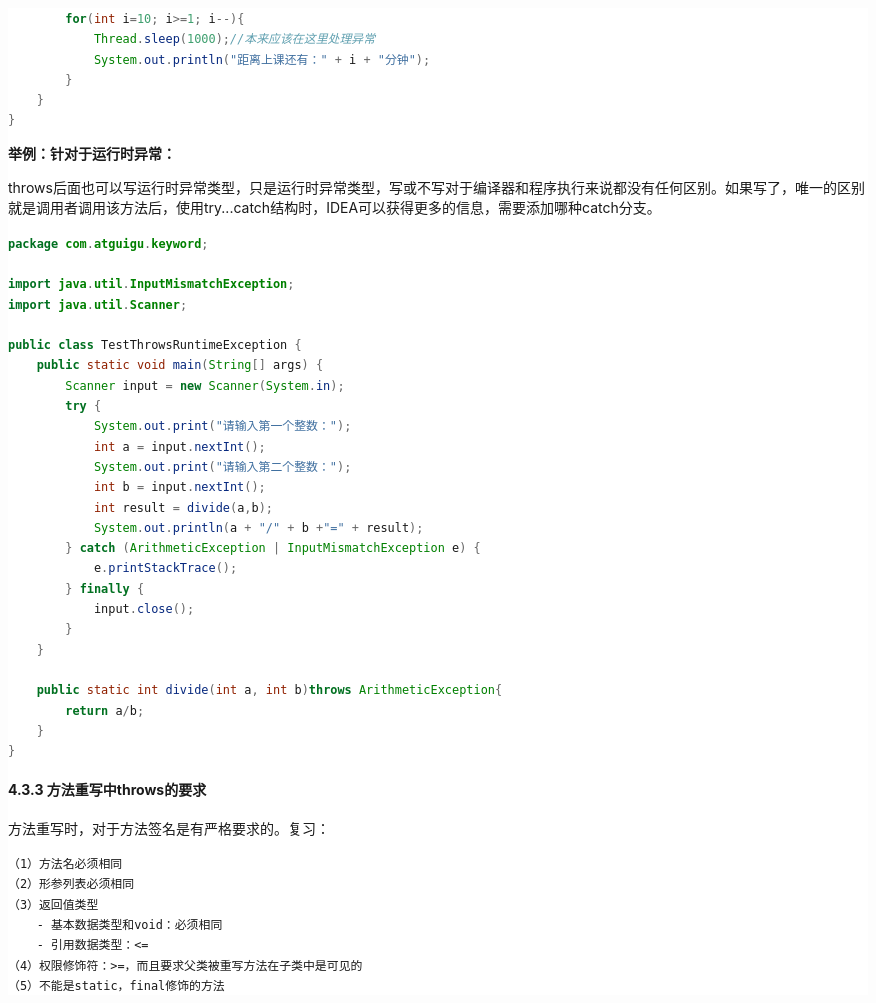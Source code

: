 ```java
        for(int i=10; i>=1; i--){
            Thread.sleep(1000);//本来应该在这里处理异常
            System.out.println("距离上课还有：" + i + "分钟");
        }
    }
}

```

**举例：针对于运行时异常：**

throws后面也可以写运行时异常类型，只是运行时异常类型，写或不写对于编译器和程序执行来说都没有任何区别。如果写了，唯一的区别就是调用者调用该方法后，使用try...catch结构时，IDEA可以获得更多的信息，需要添加哪种catch分支。

~~~java
package com.atguigu.keyword;

import java.util.InputMismatchException;
import java.util.Scanner;

public class TestThrowsRuntimeException {
    public static void main(String[] args) {
        Scanner input = new Scanner(System.in);
        try {
            System.out.print("请输入第一个整数：");
            int a = input.nextInt();
            System.out.print("请输入第二个整数：");
            int b = input.nextInt();
            int result = divide(a,b);
            System.out.println(a + "/" + b +"=" + result);
        } catch (ArithmeticException | InputMismatchException e) {
            e.printStackTrace();
        } finally {
            input.close();
        }
    }

    public static int divide(int a, int b)throws ArithmeticException{
        return a/b;
    }
}

~~~

#### 4.3.3 方法重写中throws的要求

方法重写时，对于方法签名是有严格要求的。复习：

```
（1）方法名必须相同
（2）形参列表必须相同
（3）返回值类型
	- 基本数据类型和void：必须相同
	- 引用数据类型：<=
（4）权限修饰符：>=，而且要求父类被重写方法在子类中是可见的
（5）不能是static，final修饰的方法
```
